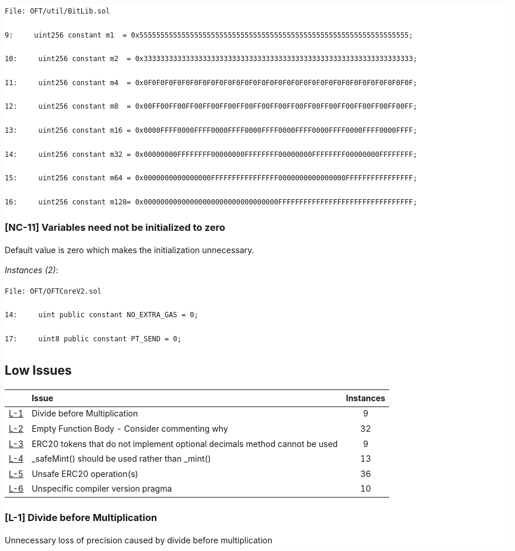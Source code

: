```solidity
File: OFT/util/BitLib.sol

9:     uint256 constant m1  = 0x5555555555555555555555555555555555555555555555555555555555555555;

10:     uint256 constant m2  = 0x3333333333333333333333333333333333333333333333333333333333333333;

11:     uint256 constant m4  = 0x0F0F0F0F0F0F0F0F0F0F0F0F0F0F0F0F0F0F0F0F0F0F0F0F0F0F0F0F0F0F0F0F;

12:     uint256 constant m8  = 0x00FF00FF00FF00FF00FF00FF00FF00FF00FF00FF00FF00FF00FF00FF00FF00FF;

13:     uint256 constant m16 = 0x0000FFFF0000FFFF0000FFFF0000FFFF0000FFFF0000FFFF0000FFFF0000FFFF;

14:     uint256 constant m32 = 0x00000000FFFFFFFF00000000FFFFFFFF00000000FFFFFFFF00000000FFFFFFFF;

15:     uint256 constant m64 = 0x0000000000000000FFFFFFFFFFFFFFFF0000000000000000FFFFFFFFFFFFFFFF;

16:     uint256 constant m128= 0x00000000000000000000000000000000FFFFFFFFFFFFFFFFFFFFFFFFFFFFFFFF;

```

### <a name="NC-11"></a>[NC-11] Variables need not be initialized to zero
Default value is zero which makes the initialization unnecessary.

*Instances (2)*:
```solidity
File: OFT/OFTCoreV2.sol

14:     uint public constant NO_EXTRA_GAS = 0;

17:     uint8 public constant PT_SEND = 0;

```


## Low Issues


| |Issue|Instances|
|-|:-|:-:|
| [L-1](#L-1) | Divide before Multiplication | 9 |
| [L-2](#L-2) | Empty Function Body - Consider commenting why | 32 |
| [L-3](#L-3) | ERC20 tokens that do not implement optional decimals method cannot be used | 9 |
| [L-4](#L-4) | _safeMint() should be used rather than _mint() | 13 |
| [L-5](#L-5) | Unsafe ERC20 operation(s) | 36 |
| [L-6](#L-6) | Unspecific compiler version pragma | 10 |
### <a name="L-1"></a>[L-1] Divide before Multiplication
Unnecessary loss of precision caused by divide before multiplication
